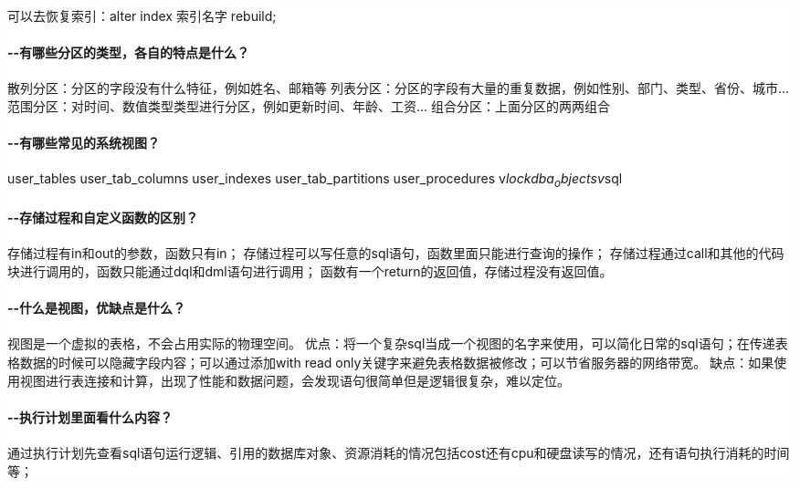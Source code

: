 可以去恢复索引：alter index 索引名字 rebuild;

#### --有哪些分区的类型，各自的特点是什么？

散列分区：分区的字段没有什么特征，例如姓名、邮箱等
列表分区：分区的字段有大量的重复数据，例如性别、部门、类型、省份、城市...
范围分区：对时间、数值类型类型进行分区，例如更新时间、年龄、工资...
组合分区：上面分区的两两组合

#### --有哪些常见的系统视图？

user_tables  user_tab_columns  user_indexes user_tab_partitions  user_procedures  v$lock  dba_objects
v$sql

#### --存储过程和自定义函数的区别？

存储过程有in和out的参数，函数只有in；
存储过程可以写任意的sql语句，函数里面只能进行查询的操作；
存储过程通过call和其他的代码块进行调用的，函数只能通过dql和dml语句进行调用；
函数有一个return的返回值，存储过程没有返回值。

#### --什么是视图，优缺点是什么？

视图是一个虚拟的表格，不会占用实际的物理空间。
优点：将一个复杂sql当成一个视图的名字来使用，可以简化日常的sql语句；在传递表格数据的时候可以隐藏字段内容；可以通过添加with read only关键字来避免表格数据被修改；可以节省服务器的网络带宽。
缺点：如果使用视图进行表连接和计算，出现了性能和数据问题，会发现语句很简单但是逻辑很复杂，难以定位。

#### --执行计划里面看什么内容？

通过执行计划先查看sql语句运行逻辑、引用的数据库对象、资源消耗的情况包括cost还有cpu和硬盘读写的情况，还有语句执行消耗的时间等；